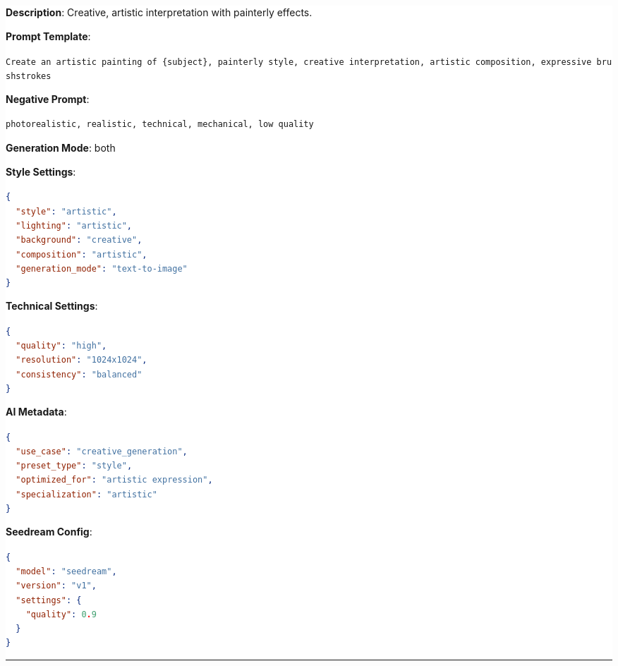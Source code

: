 **Description**:
Creative, artistic interpretation with painterly effects.

**Prompt Template**:
```
Create an artistic painting of {subject}, painterly style, creative interpretation, artistic composition, expressive brushstrokes
```

**Negative Prompt**:
```
photorealistic, realistic, technical, mechanical, low quality
```

**Generation Mode**: both

**Style Settings**:
```json
{
  "style": "artistic",
  "lighting": "artistic",
  "background": "creative",
  "composition": "artistic",
  "generation_mode": "text-to-image"
}
```

**Technical Settings**:
```json
{
  "quality": "high",
  "resolution": "1024x1024",
  "consistency": "balanced"
}
```

**AI Metadata**:
```json
{
  "use_case": "creative_generation",
  "preset_type": "style",
  "optimized_for": "artistic expression",
  "specialization": "artistic"
}
```

**Seedream Config**:
```json
{
  "model": "seedream",
  "version": "v1",
  "settings": {
    "quality": 0.9
  }
}
```

---